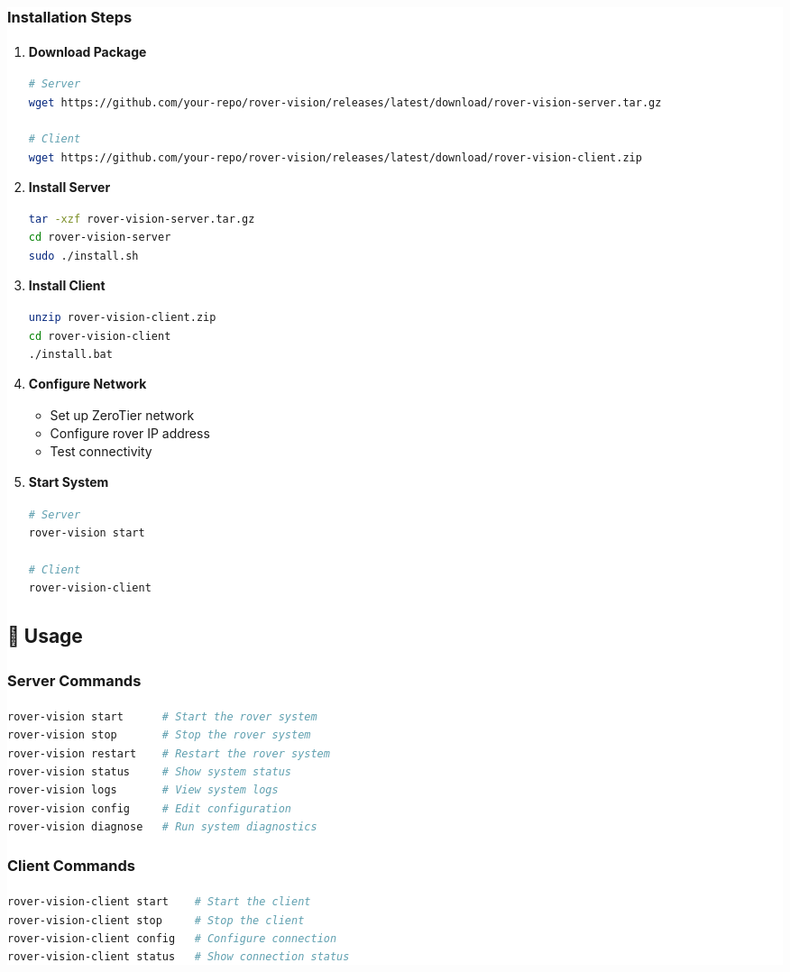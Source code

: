 ### Installation Steps

1. **Download Package**
   ```bash
   # Server
   wget https://github.com/your-repo/rover-vision/releases/latest/download/rover-vision-server.tar.gz
   
   # Client  
   wget https://github.com/your-repo/rover-vision/releases/latest/download/rover-vision-client.zip
   ```

2. **Install Server**
   ```bash
   tar -xzf rover-vision-server.tar.gz
   cd rover-vision-server
   sudo ./install.sh
   ```

3. **Install Client**
   ```bash
   unzip rover-vision-client.zip
   cd rover-vision-client
   ./install.bat
   ```

4. **Configure Network**
   - Set up ZeroTier network
   - Configure rover IP address
   - Test connectivity

5. **Start System**
   ```bash
   # Server
   rover-vision start
   
   # Client
   rover-vision-client
   ```

## 📖 Usage

### Server Commands
```bash
rover-vision start      # Start the rover system
rover-vision stop       # Stop the rover system
rover-vision restart    # Restart the rover system
rover-vision status     # Show system status
rover-vision logs       # View system logs
rover-vision config     # Edit configuration
rover-vision diagnose   # Run system diagnostics
```

### Client Commands
```bash
rover-vision-client start    # Start the client
rover-vision-client stop     # Stop the client
rover-vision-client config   # Configure connection
rover-vision-client status   # Show connection status
```
